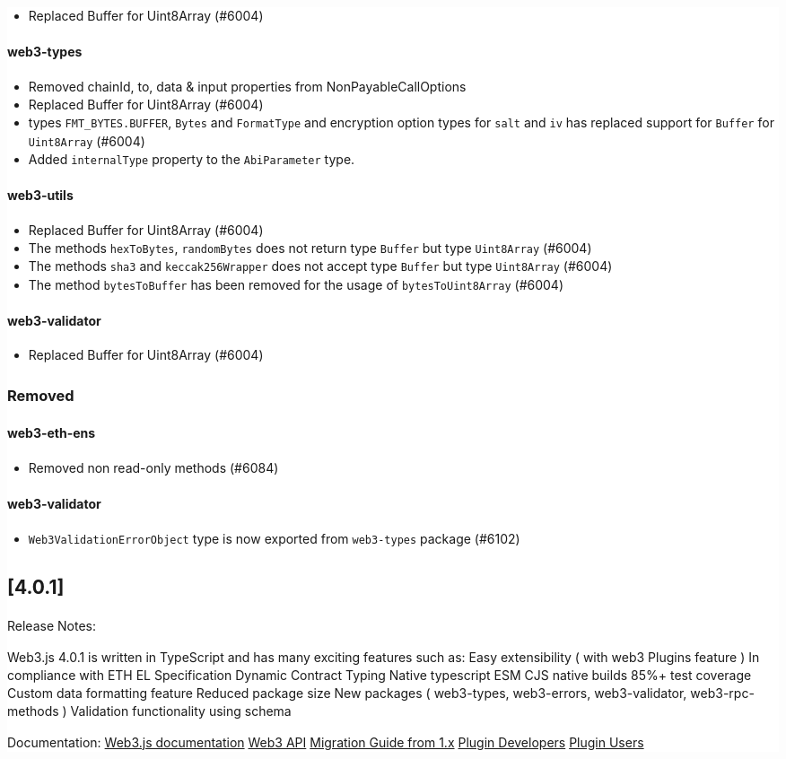 -   Replaced Buffer for Uint8Array (#6004)

#### web3-types

-   Removed chainId, to, data & input properties from NonPayableCallOptions
-   Replaced Buffer for Uint8Array (#6004)
-   types `FMT_BYTES.BUFFER`, `Bytes` and `FormatType` and encryption option types for `salt` and `iv` has replaced support for `Buffer` for `Uint8Array` (#6004)
-   Added `internalType` property to the `AbiParameter` type.

#### web3-utils

-   Replaced Buffer for Uint8Array (#6004)
-   The methods `hexToBytes`, `randomBytes` does not return type `Buffer` but type `Uint8Array` (#6004)
-   The methods `sha3` and `keccak256Wrapper` does not accept type `Buffer` but type `Uint8Array` (#6004)
-   The method `bytesToBuffer` has been removed for the usage of `bytesToUint8Array` (#6004)

#### web3-validator

-   Replaced Buffer for Uint8Array (#6004)

### Removed

#### web3-eth-ens

-   Removed non read-only methods (#6084)

#### web3-validator

-   `Web3ValidationErrorObject` type is now exported from `web3-types` package (#6102)

## [4.0.1]

Release Notes:

Web3.js 4.0.1 is written in TypeScript and has many exciting features such as:
Easy extensibility ( with web3 Plugins feature )
In compliance with ETH EL Specification
Dynamic Contract Typing
Native typescript
ESM CJS native builds
85%+ test coverage
Custom data formatting feature
Reduced package size
New packages ( web3-types, web3-errors, web3-validator, web3-rpc-methods )
Validation functionality using schema

Documentation:
[Web3.js documentation](https://docs.web3js.org/)
[Web3 API](https://docs.web3js.org/api)
[Migration Guide from 1.x](https://docs.web3js.org/guides/web3_upgrade_guide/x/)
[Plugin Developers](https://docs.web3js.org/guides/web3_plugin_guide/plugin_authors)
[Plugin Users](https://docs.web3js.org/guides/web3_plugin_guide/plugin_users)
